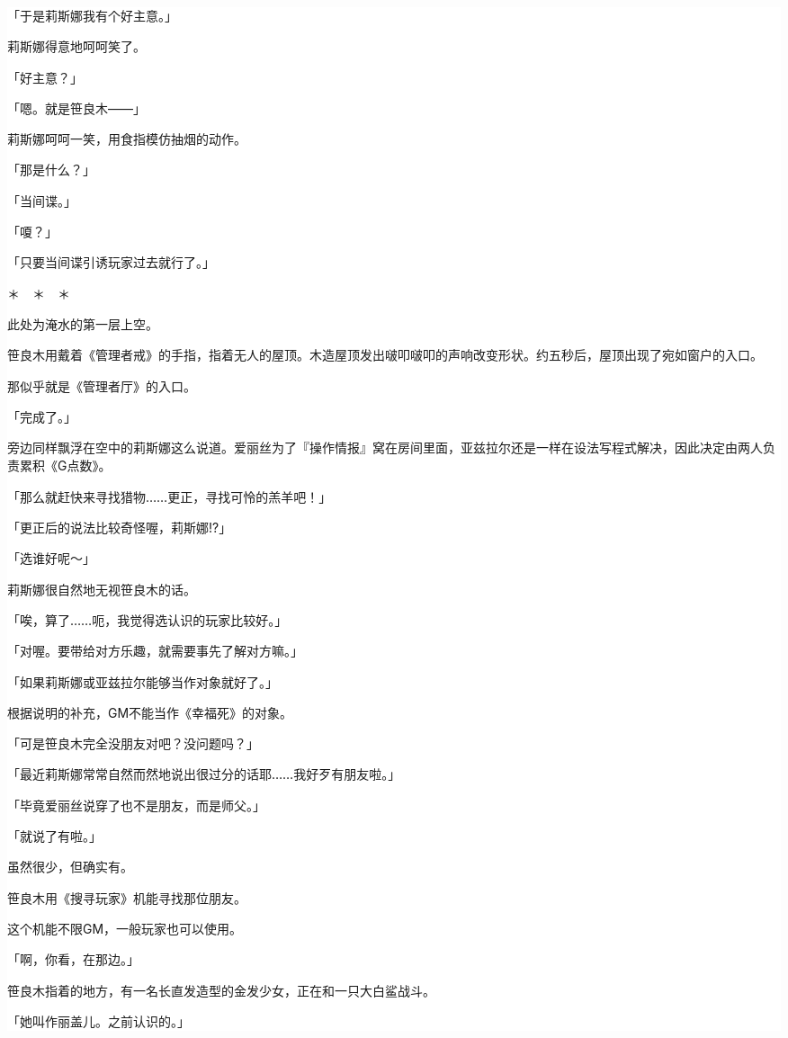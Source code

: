 「于是莉斯娜我有个好主意。」

莉斯娜得意地呵呵笑了。

「好主意？」

「嗯。就是笹良木——」

莉斯娜呵呵一笑，用食指模仿抽烟的动作。

「那是什么？」

「当间谍。」

「嗄？」

「只要当间谍引诱玩家过去就行了。」

＊　＊　＊

此处为淹水的第一层上空。

笹良木用戴着《管理者戒》的手指，指着无人的屋顶。木造屋顶发出啵叩啵叩的声响改变形状。约五秒后，屋顶出现了宛如窗户的入口。

那似乎就是《管理者厅》的入口。

「完成了。」

旁边同样飘浮在空中的莉斯娜这么说道。爱丽丝为了『操作情报』窝在房间里面，亚兹拉尔还是一样在设法写程式解决，因此决定由两人负责累积《G点数》。

「那么就赶快来寻找猎物……更正，寻找可怜的羔羊吧！」

「更正后的说法比较奇怪喔，莉斯娜!?」

「选谁好呢～」

莉斯娜很自然地无视笹良木的话。

「唉，算了……呃，我觉得选认识的玩家比较好。」

「对喔。要带给对方乐趣，就需要事先了解对方嘛。」

「如果莉斯娜或亚兹拉尔能够当作对象就好了。」

根据说明的补充，GM不能当作《幸福死》的对象。

「可是笹良木完全没朋友对吧？没问题吗？」

「最近莉斯娜常常自然而然地说出很过分的话耶……我好歹有朋友啦。」

「毕竟爱丽丝说穿了也不是朋友，而是师父。」

「就说了有啦。」

虽然很少，但确实有。

笹良木用《搜寻玩家》机能寻找那位朋友。

这个机能不限GM，一般玩家也可以使用。

「啊，你看，在那边。」

笹良木指着的地方，有一名长直发造型的金发少女，正在和一只大白鲨战斗。

「她叫作丽盖儿。之前认识的。」
